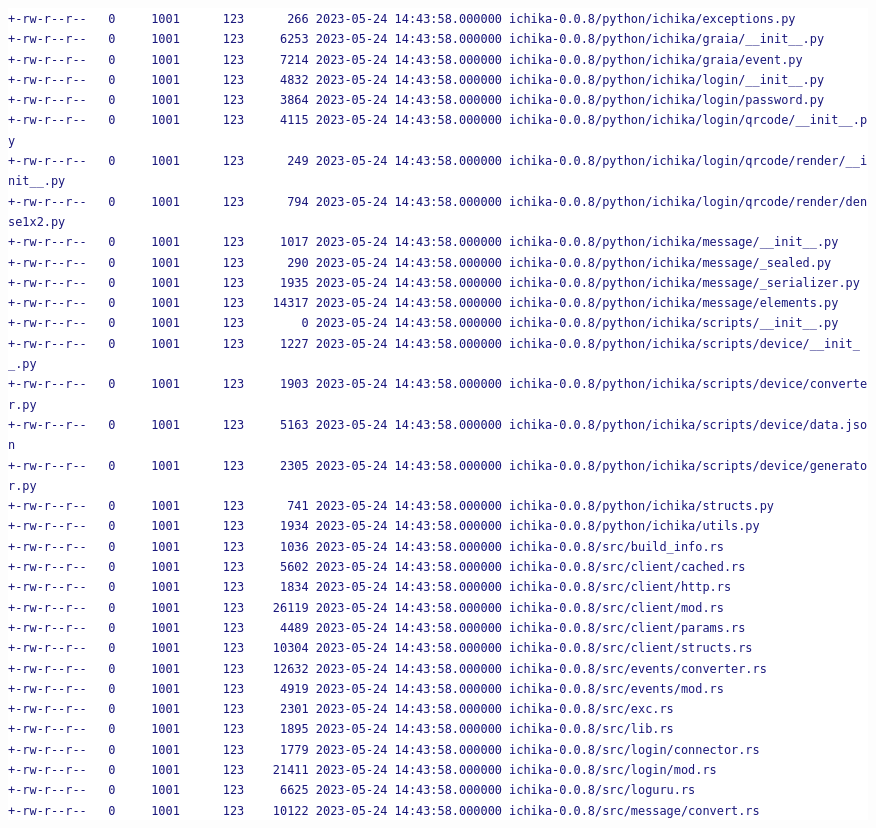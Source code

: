 ```diff
+-rw-r--r--   0     1001      123      266 2023-05-24 14:43:58.000000 ichika-0.0.8/python/ichika/exceptions.py
+-rw-r--r--   0     1001      123     6253 2023-05-24 14:43:58.000000 ichika-0.0.8/python/ichika/graia/__init__.py
+-rw-r--r--   0     1001      123     7214 2023-05-24 14:43:58.000000 ichika-0.0.8/python/ichika/graia/event.py
+-rw-r--r--   0     1001      123     4832 2023-05-24 14:43:58.000000 ichika-0.0.8/python/ichika/login/__init__.py
+-rw-r--r--   0     1001      123     3864 2023-05-24 14:43:58.000000 ichika-0.0.8/python/ichika/login/password.py
+-rw-r--r--   0     1001      123     4115 2023-05-24 14:43:58.000000 ichika-0.0.8/python/ichika/login/qrcode/__init__.py
+-rw-r--r--   0     1001      123      249 2023-05-24 14:43:58.000000 ichika-0.0.8/python/ichika/login/qrcode/render/__init__.py
+-rw-r--r--   0     1001      123      794 2023-05-24 14:43:58.000000 ichika-0.0.8/python/ichika/login/qrcode/render/dense1x2.py
+-rw-r--r--   0     1001      123     1017 2023-05-24 14:43:58.000000 ichika-0.0.8/python/ichika/message/__init__.py
+-rw-r--r--   0     1001      123      290 2023-05-24 14:43:58.000000 ichika-0.0.8/python/ichika/message/_sealed.py
+-rw-r--r--   0     1001      123     1935 2023-05-24 14:43:58.000000 ichika-0.0.8/python/ichika/message/_serializer.py
+-rw-r--r--   0     1001      123    14317 2023-05-24 14:43:58.000000 ichika-0.0.8/python/ichika/message/elements.py
+-rw-r--r--   0     1001      123        0 2023-05-24 14:43:58.000000 ichika-0.0.8/python/ichika/scripts/__init__.py
+-rw-r--r--   0     1001      123     1227 2023-05-24 14:43:58.000000 ichika-0.0.8/python/ichika/scripts/device/__init__.py
+-rw-r--r--   0     1001      123     1903 2023-05-24 14:43:58.000000 ichika-0.0.8/python/ichika/scripts/device/converter.py
+-rw-r--r--   0     1001      123     5163 2023-05-24 14:43:58.000000 ichika-0.0.8/python/ichika/scripts/device/data.json
+-rw-r--r--   0     1001      123     2305 2023-05-24 14:43:58.000000 ichika-0.0.8/python/ichika/scripts/device/generator.py
+-rw-r--r--   0     1001      123      741 2023-05-24 14:43:58.000000 ichika-0.0.8/python/ichika/structs.py
+-rw-r--r--   0     1001      123     1934 2023-05-24 14:43:58.000000 ichika-0.0.8/python/ichika/utils.py
+-rw-r--r--   0     1001      123     1036 2023-05-24 14:43:58.000000 ichika-0.0.8/src/build_info.rs
+-rw-r--r--   0     1001      123     5602 2023-05-24 14:43:58.000000 ichika-0.0.8/src/client/cached.rs
+-rw-r--r--   0     1001      123     1834 2023-05-24 14:43:58.000000 ichika-0.0.8/src/client/http.rs
+-rw-r--r--   0     1001      123    26119 2023-05-24 14:43:58.000000 ichika-0.0.8/src/client/mod.rs
+-rw-r--r--   0     1001      123     4489 2023-05-24 14:43:58.000000 ichika-0.0.8/src/client/params.rs
+-rw-r--r--   0     1001      123    10304 2023-05-24 14:43:58.000000 ichika-0.0.8/src/client/structs.rs
+-rw-r--r--   0     1001      123    12632 2023-05-24 14:43:58.000000 ichika-0.0.8/src/events/converter.rs
+-rw-r--r--   0     1001      123     4919 2023-05-24 14:43:58.000000 ichika-0.0.8/src/events/mod.rs
+-rw-r--r--   0     1001      123     2301 2023-05-24 14:43:58.000000 ichika-0.0.8/src/exc.rs
+-rw-r--r--   0     1001      123     1895 2023-05-24 14:43:58.000000 ichika-0.0.8/src/lib.rs
+-rw-r--r--   0     1001      123     1779 2023-05-24 14:43:58.000000 ichika-0.0.8/src/login/connector.rs
+-rw-r--r--   0     1001      123    21411 2023-05-24 14:43:58.000000 ichika-0.0.8/src/login/mod.rs
+-rw-r--r--   0     1001      123     6625 2023-05-24 14:43:58.000000 ichika-0.0.8/src/loguru.rs
+-rw-r--r--   0     1001      123    10122 2023-05-24 14:43:58.000000 ichika-0.0.8/src/message/convert.rs
```
